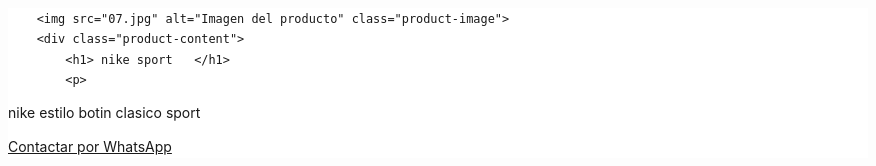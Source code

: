         <img src="07.jpg" alt="Imagen del producto" class="product-image">
        <div class="product-content">
            <h1> nike sport   </h1>
            <p>
nike estilo botin clasico sport 
            </p>
            <a href="https://wa.me/50586574008?text=Hola,%20estoy%20interesado%20en%20el%20producto%20'Nombre%20del%20nike estilo botin clasico sport  '" class="whatsapp-button" target="_blank">
                Contactar por WhatsApp
            </a>
        </div>
        <div class="product-card">